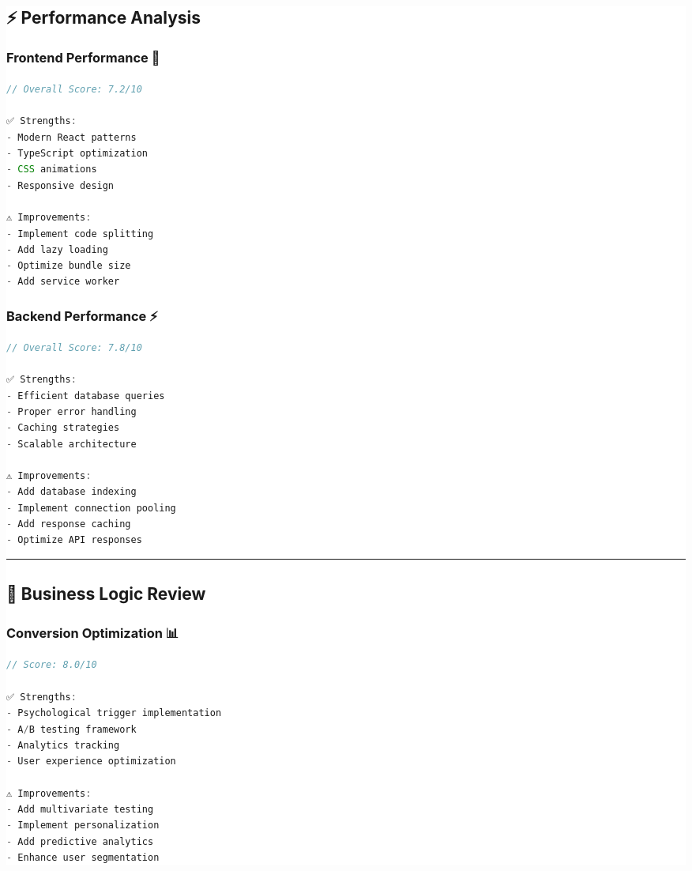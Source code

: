 
## ⚡ Performance Analysis

### **Frontend Performance** 🚀
```typescript
// Overall Score: 7.2/10

✅ Strengths:
- Modern React patterns
- TypeScript optimization
- CSS animations
- Responsive design

⚠️ Improvements:
- Implement code splitting
- Add lazy loading
- Optimize bundle size
- Add service worker
```

### **Backend Performance** ⚡
```typescript
// Overall Score: 7.8/10

✅ Strengths:
- Efficient database queries
- Proper error handling
- Caching strategies
- Scalable architecture

⚠️ Improvements:
- Add database indexing
- Implement connection pooling
- Add response caching
- Optimize API responses
```

---

## 🎯 Business Logic Review

### **Conversion Optimization** 📊
```typescript
// Score: 8.0/10

✅ Strengths:
- Psychological trigger implementation
- A/B testing framework
- Analytics tracking
- User experience optimization

⚠️ Improvements:
- Add multivariate testing
- Implement personalization
- Add predictive analytics
- Enhance user segmentation
```
